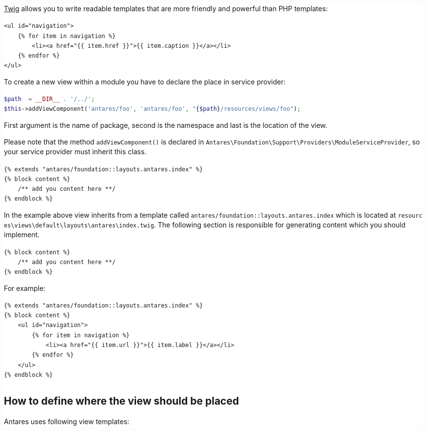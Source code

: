[Twig](http://twig.sensiolabs.org/documentation) allows you to write readable templates that are more friendly and powerful than PHP templates:

```twig
<ul id="navigation">
    {% for item in navigation %}
        <li><a href="{{ item.href }}">{{ item.caption }}</a></li>
    {% endfor %}
</ul>
```

To create a new view within a module you have to declare the place in service provider:

```php
$path  = __DIR__ . '/../';
$this->addViewComponent('antares/foo', 'antares/foo', "{$path}/resources/views/foo");
```

First argument is the name of package, second is the namespace and last is the location of the view.

Please note that the method `addViewComponent()` is declared in `Antares\Foundation\Support\Providers\ModuleServiceProvider`, so your service provider must inherit this class.

```twig
{% extends "antares/foundation::layouts.antares.index" %}
{% block content %}    
    /** add you content here **/
{% endblock %}
```

In the example above view inherits from a template called `antares/foundation::layouts.antares.index` which is located at
`resources\views\default\layouts\antares\index.twig`. The following section is responsible for generating content which you should implement.

```twig
{% block content %}    
    /** add you content here **/
{% endblock %}
```
For example:
```twig
{% extends "antares/foundation::layouts.antares.index" %}
{% block content %}    
    <ul id="navigation">
        {% for item in navigation %}
            <li><a href="{{ item.url }}">{{ item.label }}</a></li>
        {% endfor %}
    </ul>
{% endblock %}
```

## How to define where the view should be placed

Antares uses following view templates:
 